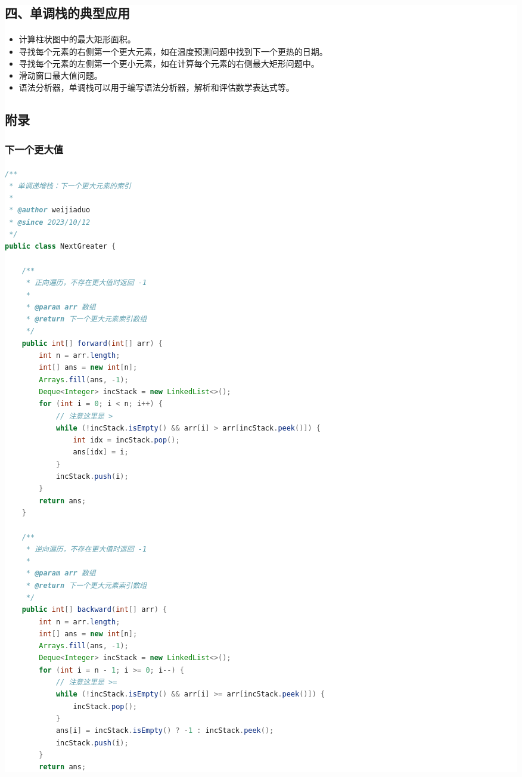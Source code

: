 ## 四、单调栈的典型应用

- 计算柱状图中的最大矩形面积。
- 寻找每个元素的右侧第一个更大元素，如在温度预测问题中找到下一个更热的日期。
- 寻找每个元素的左侧第一个更小元素，如在计算每个元素的右侧最大矩形问题中。
- 滑动窗口最大值问题。
- 语法分析器，单调栈可以用于编写语法分析器，解析和评估数学表达式等。

## 附录

### 下一个更大值

```java
/**
 * 单调递增栈：下一个更大元素的索引
 *
 * @author weijiaduo
 * @since 2023/10/12
 */
public class NextGreater {

    /**
     * 正向遍历，不存在更大值时返回 -1
     *
     * @param arr 数组
     * @return 下一个更大元素索引数组
     */
    public int[] forward(int[] arr) {
        int n = arr.length;
        int[] ans = new int[n];
        Arrays.fill(ans, -1);
        Deque<Integer> incStack = new LinkedList<>();
        for (int i = 0; i < n; i++) {
            // 注意这里是 >
            while (!incStack.isEmpty() && arr[i] > arr[incStack.peek()]) {
                int idx = incStack.pop();
                ans[idx] = i;
            }
            incStack.push(i);
        }
        return ans;
    }

    /**
     * 逆向遍历，不存在更大值时返回 -1
     *
     * @param arr 数组
     * @return 下一个更大元素索引数组
     */
    public int[] backward(int[] arr) {
        int n = arr.length;
        int[] ans = new int[n];
        Arrays.fill(ans, -1);
        Deque<Integer> incStack = new LinkedList<>();
        for (int i = n - 1; i >= 0; i--) {
            // 注意这里是 >=
            while (!incStack.isEmpty() && arr[i] >= arr[incStack.peek()]) {
                incStack.pop();
            }
            ans[i] = incStack.isEmpty() ? -1 : incStack.peek();
            incStack.push(i);
        }
        return ans;
```
